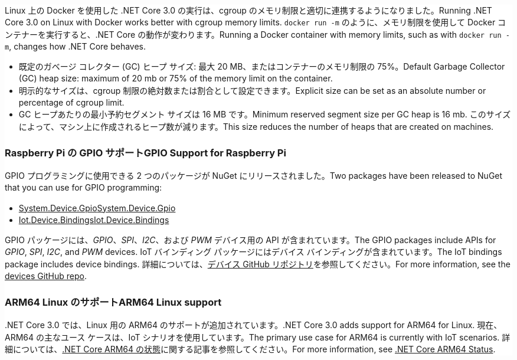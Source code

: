 <span data-ttu-id="e2cef-325">Linux 上の Docker を使用した .NET Core 3.0 の実行は、cgroup のメモリ制限と適切に連携するようになりました。</span><span class="sxs-lookup"><span data-stu-id="e2cef-325">Running .NET Core 3.0 on Linux with Docker works better with cgroup memory limits.</span></span> <span data-ttu-id="e2cef-326">`docker run -m` のように、メモリ制限を使用して Docker コンテナーを実行すると、.NET Core の動作が変わります。</span><span class="sxs-lookup"><span data-stu-id="e2cef-326">Running a Docker container with memory limits, such as with `docker run -m`, changes how .NET Core behaves.</span></span>

- <span data-ttu-id="e2cef-327">既定のガベージ コレクター (GC) ヒープ サイズ: 最大 20 MB、またはコンテナーのメモリ制限の 75%。</span><span class="sxs-lookup"><span data-stu-id="e2cef-327">Default Garbage Collector (GC) heap size: maximum of 20 mb or 75% of the memory limit on the container.</span></span>
- <span data-ttu-id="e2cef-328">明示的なサイズは、cgroup 制限の絶対数または割合として設定できます。</span><span class="sxs-lookup"><span data-stu-id="e2cef-328">Explicit size can be set as an absolute number or percentage of cgroup limit.</span></span>
- <span data-ttu-id="e2cef-329">GC ヒープあたりの最小予約セグメント サイズは 16 MB です。</span><span class="sxs-lookup"><span data-stu-id="e2cef-329">Minimum reserved segment size per GC heap is 16 mb.</span></span> <span data-ttu-id="e2cef-330">このサイズによって、マシン上に作成されるヒープ数が減ります。</span><span class="sxs-lookup"><span data-stu-id="e2cef-330">This size reduces the number of heaps that are created on machines.</span></span>

### <a name="gpio-support-for-raspberry-pi"></a><span data-ttu-id="e2cef-331">Raspberry Pi の GPIO サポート</span><span class="sxs-lookup"><span data-stu-id="e2cef-331">GPIO Support for Raspberry Pi</span></span>

<span data-ttu-id="e2cef-332">GPIO プログラミングに使用できる 2 つのパッケージが NuGet にリリースされました。</span><span class="sxs-lookup"><span data-stu-id="e2cef-332">Two packages have been released to NuGet that you can use for GPIO programming:</span></span>

- [<span data-ttu-id="e2cef-333">System.Device.Gpio</span><span class="sxs-lookup"><span data-stu-id="e2cef-333">System.Device.Gpio</span></span>](https://www.nuget.org/packages/System.Device.Gpio)
- [<span data-ttu-id="e2cef-334">Iot.Device.Bindings</span><span class="sxs-lookup"><span data-stu-id="e2cef-334">Iot.Device.Bindings</span></span>](https://www.nuget.org/packages/Iot.Device.Bindings)

<span data-ttu-id="e2cef-335">GPIO パッケージには、*GPIO*、*SPI*、*I2C*、および *PWM* デバイス用の API が含まれています。</span><span class="sxs-lookup"><span data-stu-id="e2cef-335">The GPIO packages include APIs for *GPIO*, *SPI*, *I2C*, and *PWM* devices.</span></span> <span data-ttu-id="e2cef-336">IoT バインディング パッケージにはデバイス バインディングが含まれています。</span><span class="sxs-lookup"><span data-stu-id="e2cef-336">The IoT bindings package includes device bindings.</span></span> <span data-ttu-id="e2cef-337">詳細については、[デバイス GitHub リポジトリ](https://github.com/dotnet/iot/blob/master/src/devices/)を参照してください。</span><span class="sxs-lookup"><span data-stu-id="e2cef-337">For more information, see the [devices GitHub repo](https://github.com/dotnet/iot/blob/master/src/devices/).</span></span>

### <a name="arm64-linux-support"></a><span data-ttu-id="e2cef-338">ARM64 Linux のサポート</span><span class="sxs-lookup"><span data-stu-id="e2cef-338">ARM64 Linux support</span></span>

<span data-ttu-id="e2cef-339">.NET Core 3.0 では、Linux 用の ARM64 のサポートが追加されています。</span><span class="sxs-lookup"><span data-stu-id="e2cef-339">.NET Core 3.0 adds support for ARM64 for Linux.</span></span> <span data-ttu-id="e2cef-340">現在、ARM64 の主なユース ケースは、IoT シナリオを使用しています。</span><span class="sxs-lookup"><span data-stu-id="e2cef-340">The primary use case for ARM64 is currently with IoT scenarios.</span></span> <span data-ttu-id="e2cef-341">詳細については、[.NET Core ARM64 の状態](https://github.com/dotnet/announcements/issues/82)に関する記事を参照してください。</span><span class="sxs-lookup"><span data-stu-id="e2cef-341">For more information, see [.NET Core ARM64 Status](https://github.com/dotnet/announcements/issues/82).</span></span>
